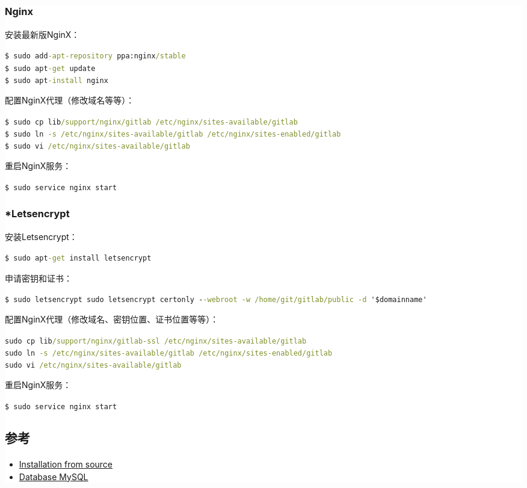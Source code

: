 
### Nginx
安装最新版NginX：
```cmd
$ sudo add-apt-repository ppa:nginx/stable
$ sudo apt-get update
$ sudo apt-install nginx
```

配置NginX代理（修改域名等等）：
```cmd
$ sudo cp lib/support/nginx/gitlab /etc/nginx/sites-available/gitlab
$ sudo ln -s /etc/nginx/sites-available/gitlab /etc/nginx/sites-enabled/gitlab
$ sudo vi /etc/nginx/sites-available/gitlab
```

重启NginX服务：
```cmd
$ sudo service nginx start
```

### *Letsencrypt
安装Letsencrypt：
```cmd
$ sudo apt-get install letsencrypt
```

申请密钥和证书：
```cmd 
$ sudo letsencrypt sudo letsencrypt certonly --webroot -w /home/git/gitlab/public -d '$domainname'
```

配置NginX代理（修改域名、密钥位置、证书位置等等）：
```cmd
sudo cp lib/support/nginx/gitlab-ssl /etc/nginx/sites-available/gitlab
sudo ln -s /etc/nginx/sites-available/gitlab /etc/nginx/sites-enabled/gitlab
sudo vi /etc/nginx/sites-available/gitlab
```

重启NginX服务：
```cmd
$ sudo service nginx start
```

## 参考
* [Installation from source](https://docs.gitlab.com/ce/install/installation.html)
* [Database MySQL](https://docs.gitlab.com/ce/install/database_mysql.html)
